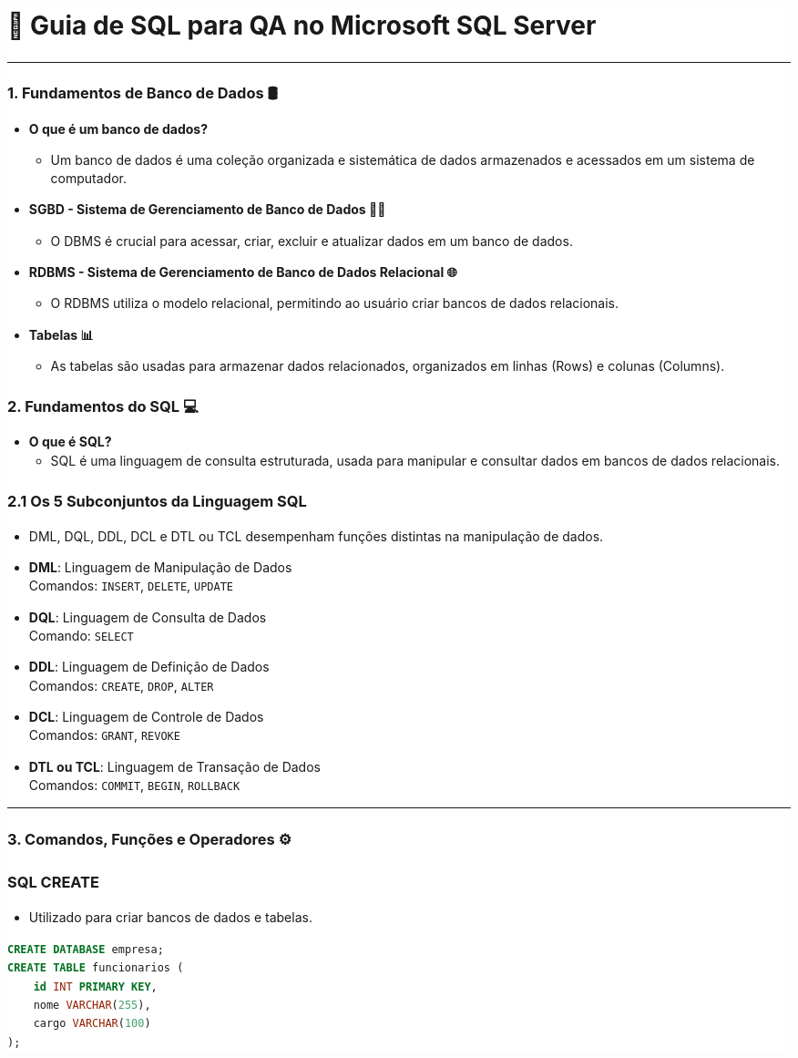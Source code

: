 # 🧠 Guia de SQL para QA no Microsoft SQL Server

---

### 1. Fundamentos de Banco de Dados 🛢️

- **O que é um banco de dados?**
  - Um banco de dados é uma coleção organizada e sistemática de dados armazenados e acessados em um sistema de computador.

- **SGBD - Sistema de Gerenciamento de Banco de Dados 🧑‍💼**
  - O DBMS é crucial para acessar, criar, excluir e atualizar dados em um banco de dados.

- **RDBMS - Sistema de Gerenciamento de Banco de Dados Relacional 🌐**
  - O RDBMS utiliza o modelo relacional, permitindo ao usuário criar bancos de dados relacionais.

- **Tabelas 📊**
  - As tabelas são usadas para armazenar dados relacionados, organizados em linhas (Rows) e colunas (Columns).

### 2. Fundamentos do SQL 💻
- **O que é SQL?**
  - SQL é uma linguagem de consulta estruturada, usada para manipular e consultar dados em bancos de dados relacionais.

### 2.1 Os 5 Subconjuntos da Linguagem SQL

- DML, DQL, DDL, DCL e DTL ou TCL desempenham funções distintas na manipulação de dados.

- **DML**: Linguagem de Manipulação de Dados  
  Comandos: `INSERT`, `DELETE`, `UPDATE`

- **DQL**: Linguagem de Consulta de Dados  
  Comando: `SELECT`

- **DDL**: Linguagem de Definição de Dados  
  Comandos: `CREATE`, `DROP`, `ALTER`

- **DCL**: Linguagem de Controle de Dados  
  Comandos: `GRANT`, `REVOKE`

- **DTL ou TCL**: Linguagem de Transação de Dados  
  Comandos: `COMMIT`, `BEGIN`, `ROLLBACK`

---

### 3. Comandos, Funções e Operadores ⚙️

### SQL CREATE
  - Utilizado para criar bancos de dados e tabelas.

```sql
CREATE DATABASE empresa;
CREATE TABLE funcionarios (
    id INT PRIMARY KEY,
    nome VARCHAR(255),
    cargo VARCHAR(100)
);
```
